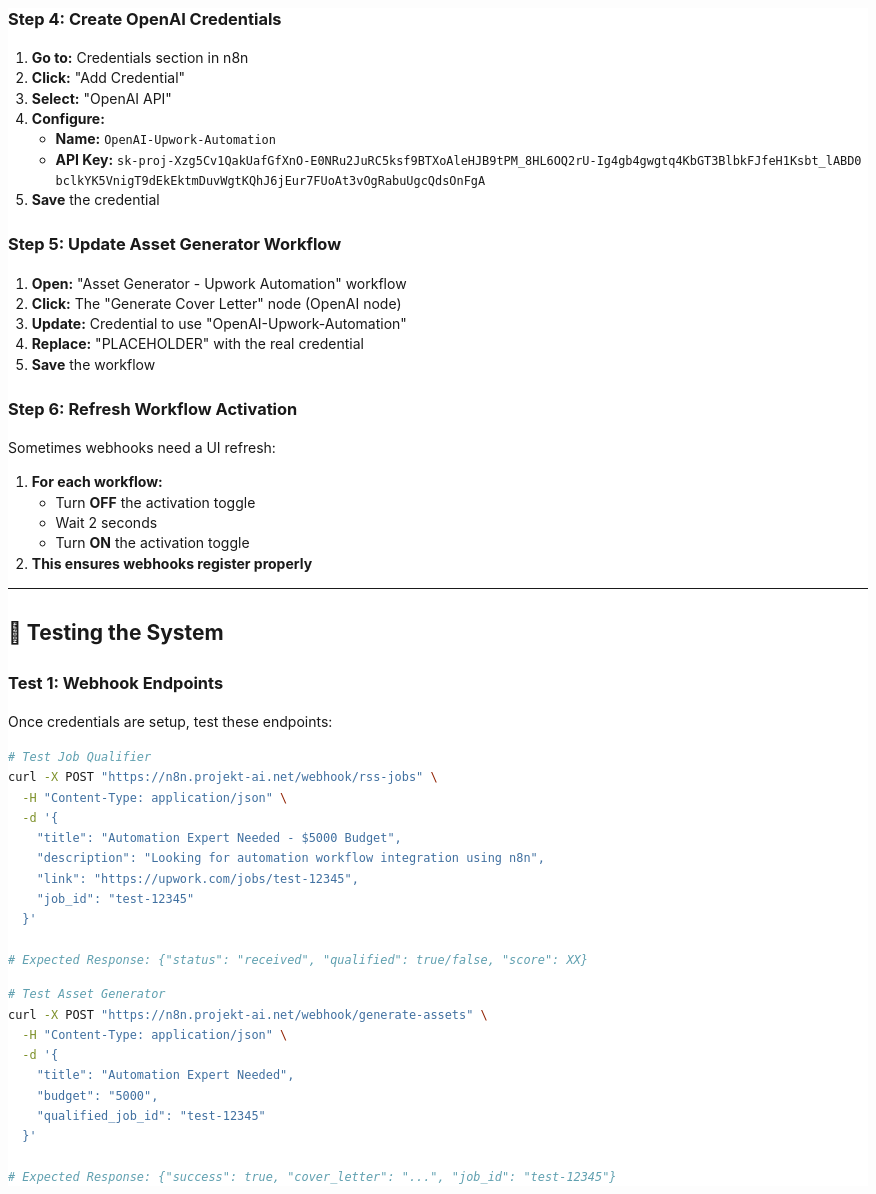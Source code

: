 ### **Step 4: Create OpenAI Credentials**
1. **Go to:** Credentials section in n8n
2. **Click:** "Add Credential"
3. **Select:** "OpenAI API"
4. **Configure:**
   - **Name:** `OpenAI-Upwork-Automation`
   - **API Key:** `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`
5. **Save** the credential

### **Step 5: Update Asset Generator Workflow**
1. **Open:** "Asset Generator - Upwork Automation" workflow
2. **Click:** The "Generate Cover Letter" node (OpenAI node)
3. **Update:** Credential to use "OpenAI-Upwork-Automation"
4. **Replace:** "PLACEHOLDER" with the real credential
5. **Save** the workflow

### **Step 6: Refresh Workflow Activation**
Sometimes webhooks need a UI refresh:
1. **For each workflow:**
   - Turn **OFF** the activation toggle
   - Wait 2 seconds
   - Turn **ON** the activation toggle
2. **This ensures webhooks register properly**

---

## 🧪 **Testing the System**

### **Test 1: Webhook Endpoints**
Once credentials are setup, test these endpoints:

```bash
# Test Job Qualifier
curl -X POST "https://n8n.projekt-ai.net/webhook/rss-jobs" \
  -H "Content-Type: application/json" \
  -d '{
    "title": "Automation Expert Needed - $5000 Budget",
    "description": "Looking for automation workflow integration using n8n",
    "link": "https://upwork.com/jobs/test-12345",
    "job_id": "test-12345"
  }'

# Expected Response: {"status": "received", "qualified": true/false, "score": XX}
```

```bash
# Test Asset Generator  
curl -X POST "https://n8n.projekt-ai.net/webhook/generate-assets" \
  -H "Content-Type: application/json" \
  -d '{
    "title": "Automation Expert Needed",
    "budget": "5000",
    "qualified_job_id": "test-12345"
  }'

# Expected Response: {"success": true, "cover_letter": "...", "job_id": "test-12345"}
```

